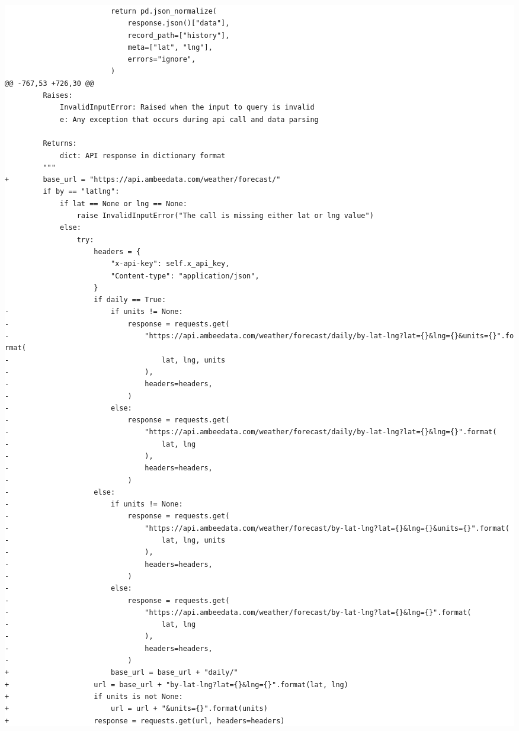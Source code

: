 ```
                         return pd.json_normalize(
                             response.json()["data"],
                             record_path=["history"],
                             meta=["lat", "lng"],
                             errors="ignore",
                         )
@@ -767,53 +726,30 @@
         Raises:
             InvalidInputError: Raised when the input to query is invalid
             e: Any exception that occurs during api call and data parsing
 
         Returns:
             dict: API response in dictionary format
         """
+        base_url = "https://api.ambeedata.com/weather/forecast/"
         if by == "latlng":
             if lat == None or lng == None:
                 raise InvalidInputError("The call is missing either lat or lng value")
             else:
                 try:
                     headers = {
                         "x-api-key": self.x_api_key,
                         "Content-type": "application/json",
                     }
                     if daily == True:
-                        if units != None:
-                            response = requests.get(
-                                "https://api.ambeedata.com/weather/forecast/daily/by-lat-lng?lat={}&lng={}&units={}".format(
-                                    lat, lng, units
-                                ),
-                                headers=headers,
-                            )
-                        else:
-                            response = requests.get(
-                                "https://api.ambeedata.com/weather/forecast/daily/by-lat-lng?lat={}&lng={}".format(
-                                    lat, lng
-                                ),
-                                headers=headers,
-                            )
-                    else:
-                        if units != None:
-                            response = requests.get(
-                                "https://api.ambeedata.com/weather/forecast/by-lat-lng?lat={}&lng={}&units={}".format(
-                                    lat, lng, units
-                                ),
-                                headers=headers,
-                            )
-                        else:
-                            response = requests.get(
-                                "https://api.ambeedata.com/weather/forecast/by-lat-lng?lat={}&lng={}".format(
-                                    lat, lng
-                                ),
-                                headers=headers,
-                            )
+                        base_url = base_url + "daily/"
+                    url = base_url + "by-lat-lng?lat={}&lng={}".format(lat, lng)
+                    if units is not None:
+                        url = url + "&units={}".format(units)
+                    response = requests.get(url, headers=headers)
```